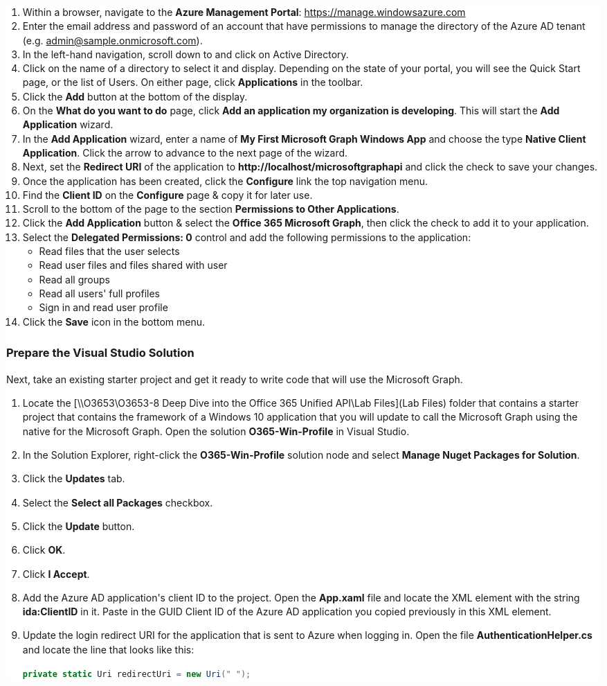 1. Within a browser, navigate to the **Azure Management Portal**: https://manage.windowsazure.com
1. Enter the email address and password of an account that have permissions to manage the directory of the Azure AD tenant (e.g. admin@sample.onmicrosoft.com).
1. In the left-hand navigation, scroll down to and click on Active Directory.
1. Click on the name of a directory to select it and display. Depending on the state of your portal, you will see the Quick Start page, or the list of Users. On either page, click **Applications** in the toolbar. 
1. Click the **Add** button at the bottom of the display.
1. On the **What do you want to do** page, click **Add an application my organization is developing**. This will start the **Add Application** wizard.
1. In the **Add Application** wizard, enter a name of **My First Microsoft Graph Windows App** and choose the type **Native Client Application**. Click the arrow to advance to the next page of the wizard.
1. Next, set the **Redirect URI** of the application to **http://localhost/microsoftgraphapi** and click the check to save your changes.
1. Once the application has been created, click the **Configure** link the top navigation menu.
1. Find the **Client ID** on the **Configure** page & copy it for later use.
1. Scroll to the bottom of the page to the section **Permissions to Other Applications**.
1. Click the **Add Application** button & select the **Office 365 Microsoft Graph**, then click the check to add it to your application.
1. Select the **Delegated Permissions: 0** control and add the following permissions to the application:
	- Read files that the user selects
	- Read user files and files shared with user
	- Read all groups
	- Read all users' full profiles
	- Sign in and read user profile
1. Click the **Save** icon in the bottom menu.

### Prepare the Visual Studio Solution
Next, take an existing starter project and get it ready to write code that will use the Microsoft Graph.

1. Locate the [\\\O3653\O3653-8 Deep Dive into the Office 365 Unified API\Lab Files](Lab Files) folder that contains a starter project that contains the framework of a Windows 10 application that you will update to call the Microsoft Graph using the native for the Microsoft Graph. Open the solution **O365-Win-Profile** in Visual Studio.
1. In the Solution Explorer, right-click the **O365-Win-Profile** solution node and select **Manage Nuget Packages for Solution**.
1. Click the **Updates** tab.
1. Select the **Select all Packages** checkbox.
1. Click the **Update** button.
1. Click **OK**.
1. Click **I Accept**.
1. Add the Azure AD application's client ID to the project. Open the **App.xaml** file and locate the XML element with the string **ida:ClientID** in it. Paste in the GUID Client ID of the Azure AD application you copied previously in this XML element.
1. Update the login redirect URI for the application that is sent to Azure when logging in. Open the file **AuthenticationHelper.cs** and locate the line that looks like this:

	````c#
	private static Uri redirectUri = new Uri(" ");
	````
	
